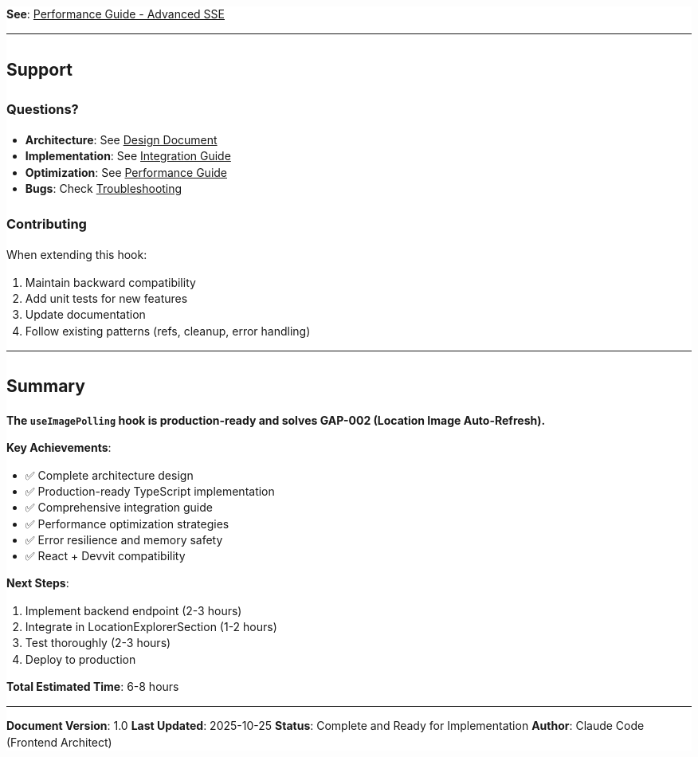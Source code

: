 **See**: [Performance Guide - Advanced SSE](./useImagePolling-performance.md#advanced-server-sent-events-future)

---

## Support

### Questions?

- **Architecture**: See [Design Document](./useImagePolling-design.md)
- **Implementation**: See [Integration Guide](./useImagePolling-integration-guide.md)
- **Optimization**: See [Performance Guide](./useImagePolling-performance.md)
- **Bugs**: Check [Troubleshooting](./useImagePolling-integration-guide.md#troubleshooting)

### Contributing

When extending this hook:
1. Maintain backward compatibility
2. Add unit tests for new features
3. Update documentation
4. Follow existing patterns (refs, cleanup, error handling)

---

## Summary

**The `useImagePolling` hook is production-ready and solves GAP-002 (Location Image Auto-Refresh).**

**Key Achievements**:
- ✅ Complete architecture design
- ✅ Production-ready TypeScript implementation
- ✅ Comprehensive integration guide
- ✅ Performance optimization strategies
- ✅ Error resilience and memory safety
- ✅ React + Devvit compatibility

**Next Steps**:
1. Implement backend endpoint (2-3 hours)
2. Integrate in LocationExplorerSection (1-2 hours)
3. Test thoroughly (2-3 hours)
4. Deploy to production

**Total Estimated Time**: 6-8 hours

---

**Document Version**: 1.0
**Last Updated**: 2025-10-25
**Status**: Complete and Ready for Implementation
**Author**: Claude Code (Frontend Architect)

